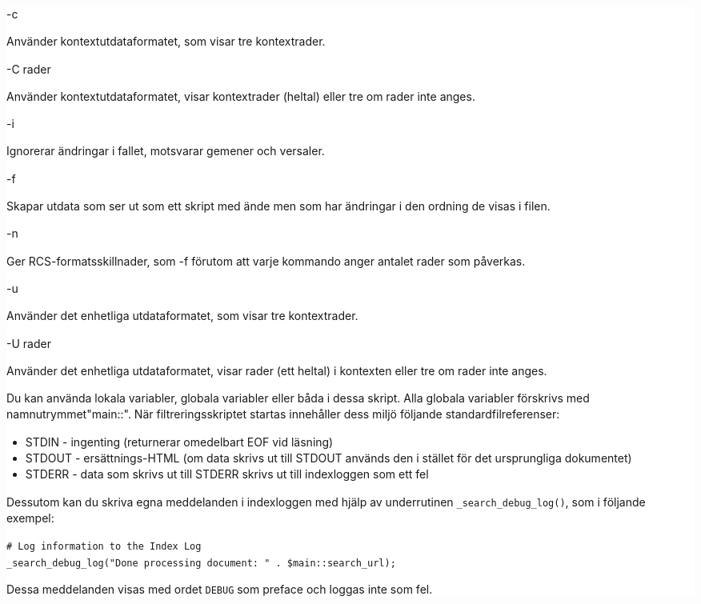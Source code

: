    <td colname="col1"> <p> <span class="codeph"> -c  </span> </p> </td> 
   <td colname="col2"> <p> Använder kontextutdataformatet, som visar tre kontextrader. </p> </td> 
  </tr> 
  <tr> 
   <td colname="col1"> <p> <span class="codeph"> -C rader  </span> </p> </td> 
   <td colname="col2"> <p> Använder kontextutdataformatet, visar kontextrader (heltal) eller tre om rader inte anges. </p> </td> 
  </tr> 
  <tr> 
   <td colname="col1"> <p> <span class="codeph"> -i  </span> </p> </td> 
   <td colname="col2"> <p> Ignorerar ändringar i fallet, motsvarar gemener och versaler. </p> </td> 
  </tr> 
  <tr> 
   <td colname="col1"> <p> <span class="codeph"> -f  </span> </p> </td> 
   <td colname="col2"> <p> Skapar utdata som ser ut som ett skript med ände men som har ändringar i den ordning de visas i filen. </p> </td> 
  </tr> 
  <tr> 
   <td colname="col1"> <p> <span class="codeph"> -n  </span> </p> </td> 
   <td colname="col2"> <p> Ger RCS-formatsskillnader, som <span class="codeph"> -f </span> förutom att varje kommando anger antalet rader som påverkas. </p> </td> 
  </tr> 
  <tr> 
   <td colname="col1"> <p>-u </p> </td> 
   <td colname="col2"> <p> Använder det enhetliga utdataformatet, som visar tre kontextrader. </p> </td> 
  </tr> 
  <tr> 
   <td colname="col1"> <p> <span class="codeph"> -U rader  </span> </p> </td> 
   <td colname="col2"> <p> Använder det enhetliga utdataformatet, visar rader (ett heltal) i kontexten eller tre om rader inte anges. </p> </td> 
  </tr> 
 </tbody> 
</table>

Du kan använda lokala variabler, globala variabler eller båda i dessa skript. Alla globala variabler förskrivs med namnutrymmet&quot;main::&quot;. När filtreringsskriptet startas innehåller dess miljö följande standardfilreferenser:

* STDIN - ingenting (returnerar omedelbart EOF vid läsning)
* STDOUT - ersättnings-HTML (om data skrivs ut till STDOUT används den i stället för det ursprungliga dokumentet)
* STDERR - data som skrivs ut till STDERR skrivs ut till indexloggen som ett fel

Dessutom kan du skriva egna meddelanden i indexloggen med hjälp av underrutinen `_search_debug_log()`, som i följande exempel:

```
# Log information to the Index Log 
_search_debug_log("Done processing document: " . $main::search_url);
```

Dessa meddelanden visas med ordet `DEBUG` som preface och loggas inte som fel.
